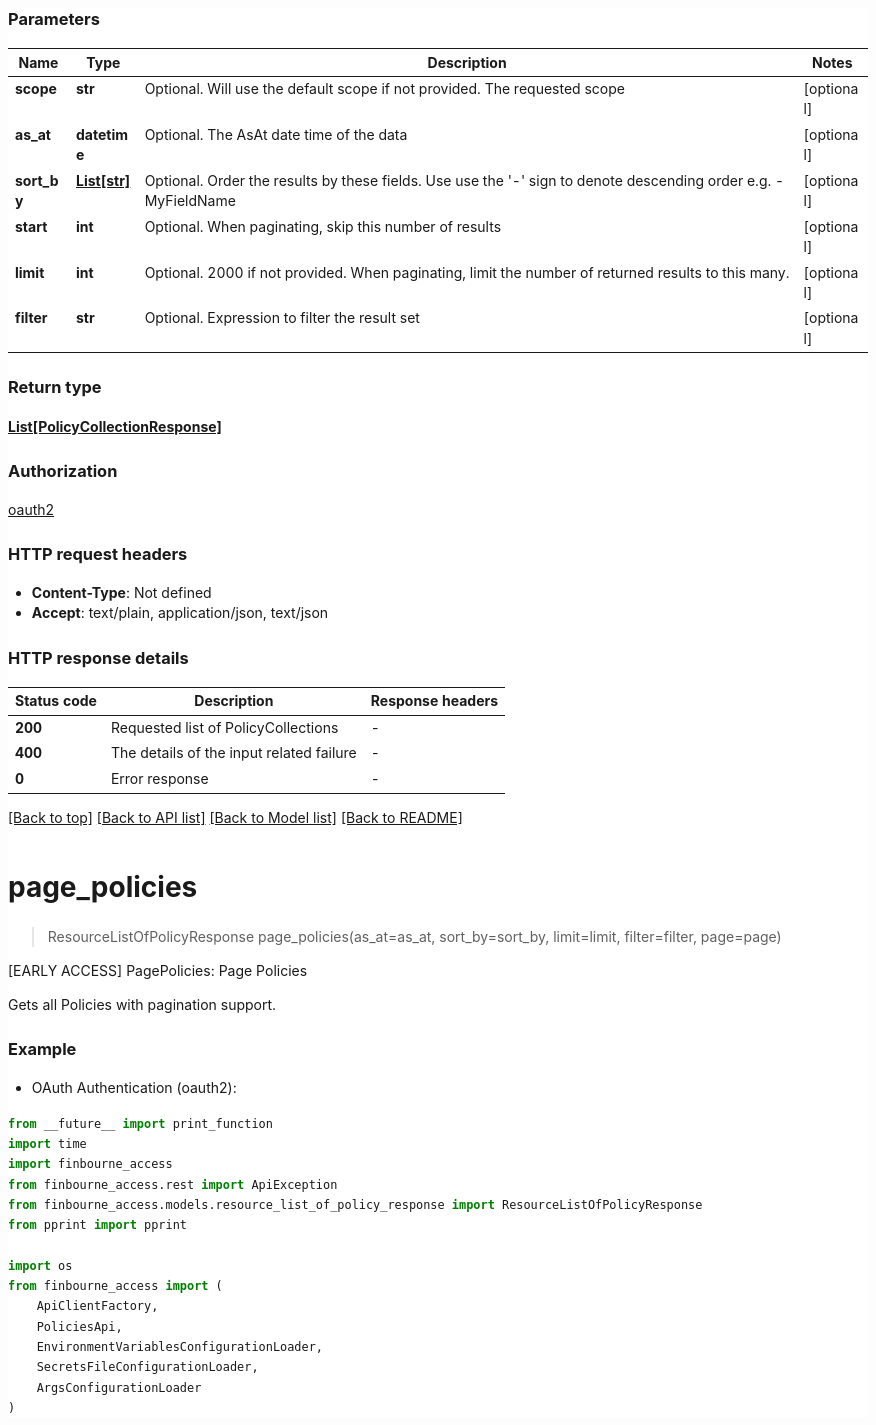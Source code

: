 
### Parameters

Name | Type | Description  | Notes
------------- | ------------- | ------------- | -------------
 **scope** | **str**| Optional. Will use the default scope if not provided. The requested scope | [optional] 
 **as_at** | **datetime**| Optional. The AsAt date time of the data | [optional] 
 **sort_by** | [**List[str]**](str.md)| Optional. Order the results by these fields. Use use the &#39;-&#39; sign to denote descending order e.g. -MyFieldName | [optional] 
 **start** | **int**| Optional. When paginating, skip this number of results | [optional] 
 **limit** | **int**| Optional. 2000 if not provided. When paginating, limit the number of returned results to this many. | [optional] 
 **filter** | **str**| Optional. Expression to filter the result set | [optional] 

### Return type

[**List[PolicyCollectionResponse]**](PolicyCollectionResponse.md)

### Authorization

[oauth2](../README.md#oauth2)

### HTTP request headers

 - **Content-Type**: Not defined
 - **Accept**: text/plain, application/json, text/json

### HTTP response details
| Status code | Description | Response headers |
|-------------|-------------|------------------|
**200** | Requested list of PolicyCollections |  -  |
**400** | The details of the input related failure |  -  |
**0** | Error response |  -  |

[[Back to top]](#) [[Back to API list]](../README.md#documentation-for-api-endpoints) [[Back to Model list]](../README.md#documentation-for-models) [[Back to README]](../README.md)

# **page_policies**
> ResourceListOfPolicyResponse page_policies(as_at=as_at, sort_by=sort_by, limit=limit, filter=filter, page=page)

[EARLY ACCESS] PagePolicies: Page Policies

Gets all Policies with pagination support.

### Example

* OAuth Authentication (oauth2):
```python
from __future__ import print_function
import time
import finbourne_access
from finbourne_access.rest import ApiException
from finbourne_access.models.resource_list_of_policy_response import ResourceListOfPolicyResponse
from pprint import pprint

import os
from finbourne_access import (
    ApiClientFactory,
    PoliciesApi,
    EnvironmentVariablesConfigurationLoader,
    SecretsFileConfigurationLoader,
    ArgsConfigurationLoader
)
```